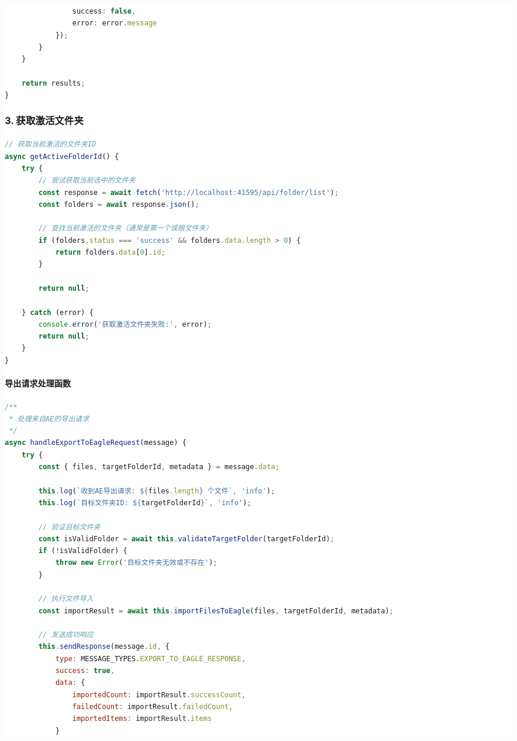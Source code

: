 ```javascript
                success: false,
                error: error.message
            });
        }
    }
    
    return results;
}
```

### 3. 获取激活文件夹
```javascript
// 获取当前激活的文件夹ID
async getActiveFolderId() {
    try {
        // 尝试获取当前选中的文件夹
        const response = await fetch('http://localhost:41595/api/folder/list');
        const folders = await response.json();
        
        // 查找当前激活的文件夹（通常是第一个或根文件夹）
        if (folders.status === 'success' && folders.data.length > 0) {
            return folders.data[0].id;
        }
        
        return null;
        
    } catch (error) {
        console.error('获取激活文件夹失败:', error);
        return null;
    }
}
```

#### 导出请求处理函数

```javascript
/**
 * 处理来自AE的导出请求
 */
async handleExportToEagleRequest(message) {
    try {
        const { files, targetFolderId, metadata } = message.data;
        
        this.log(`收到AE导出请求: ${files.length} 个文件`, 'info');
        this.log(`目标文件夹ID: ${targetFolderId}`, 'info');
        
        // 验证目标文件夹
        const isValidFolder = await this.validateTargetFolder(targetFolderId);
        if (!isValidFolder) {
            throw new Error('目标文件夹无效或不存在');
        }
        
        // 执行文件导入
        const importResult = await this.importFilesToEagle(files, targetFolderId, metadata);
        
        // 发送成功响应
        this.sendResponse(message.id, {
            type: MESSAGE_TYPES.EXPORT_TO_EAGLE_RESPONSE,
            success: true,
            data: {
                importedCount: importResult.successCount,
                failedCount: importResult.failedCount,
                importedItems: importResult.items
            }
```